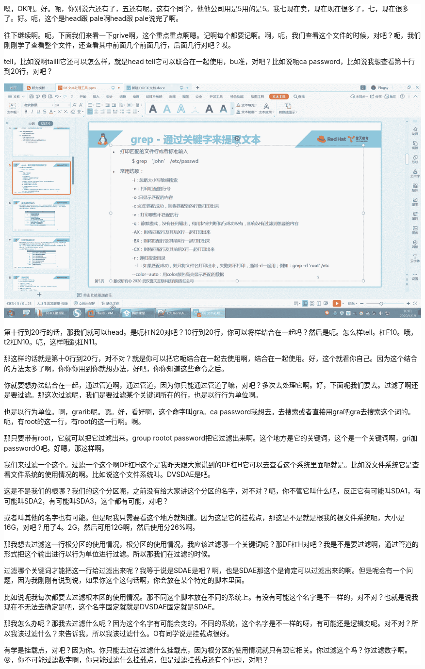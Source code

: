 嗯，OK吧。好。呃，你别说六还有了，五还有呢。这有个同学，他他公司用是5用的是5。我七现在卖，现在现在很多了，七，现在很多了。好。呃，这个是head跟 pale啊head跟 pale说完了啊。

往下继续啊。呃，下面我们来看一下grive啊，这个重点重点啊嗯。记啊每个都要记啊。啊，呃，我们查看这个文件的时候，对吧？呃，我们刚刚学了查看整个文件，还查看其中前面几个前面几行，后面几行对吧？哎。

tell，比如说啊tailll它还可以怎么样，就是head tell它可以联合在一起使用，bu准，对吧？比如说呃ca password，比如说我想查看第十行到20行，对吧？



![](img/0abb4089125f351630d8b78b399b8608_33.png)

第十行到20行的话，那我们就可以head。是呃杠N20对吧？10行到20行，你可以将样结合在一起吗？然后是呃。怎么样tell。杠F10。哦，t2杠N10。呃，这样哦跳杠N11。

那这样的话就是第十0行到20行，对不对？就是你可以把它呃结合在一起去使用啊，结合在一起使用。好，这个就看你自己。因为这个结合的方法太多了啊，你你你用到你就想办法，好吧，你你知道这些命令之后。

你就要想办法结合在一起，通过管道啊，通过管道，因为你只能通过管道了嘛，对吧？多次去处理它啊。好，下面呢我们要去。过滤了啊还是要过滤。那这次过滤呢，我们是要过滤某个关键词所在的行，也是以行行为单位啊。

也是以行为单位。啊，grarib呢。嗯。好，看好啊，这个命字叫gra。ca password我想去。去搜索或者直接用gra吧gra去搜索这个词的。呃，有root的这一行，有root的这一行啊。啊。

那只要带有root，它就可以把它过滤出来。group rootot password把它过滤出来啊。这个地方是它的关键词，这个是一个关键词啊，gri加passwordO吧。好嗯，那这样啊。

我们来过滤一个这个。过滤一个这个啊DF杠H这个是我昨天跟大家说到的DF杠H它可以去查看这个系统里面呃就是。比如说文件系统它是查看文件系统的使用情况的啊。比如说这个文件系统叫。DVSDAE是吧。

这是不是我们的根哪？我们的这个分区呃，之前没有给大家讲这个分区的名字，对不对？呃，你不管它叫什么吧，反正它有可能叫SDA1，有可能叫SDA2，有可能叫SDA3，这个都有可能，对吧？

或者叫其他的名字也有可能。但是呢我只需要看这个地方就知道。因为这是它的挂载点，那这是不是就是根我的根文件系统呃，大小是16G，对吧？用了4。2G，然后可用12G啊，然后使用分26%啊。

那我想去过滤这一行根分区的使用情况，根分区的使用情况，我应该过滤哪一个关键词呢？那DF杠H对吧？我是不是要过滤啊，通过管道的形式把这个输出进行以行为单位进行过滤。所以那我们在过滤的时候。

过滤哪个关键词才能把这一行给过滤出来呢？我等于说是SDAE是吧？啊，也是SDAE那这个是肯定可以过滤出来的啊。但是呢会有一个问题，因为我刚刚有说到说，如果你这个这句话啊，你会放在某个特定的脚本里面。

比如说呃我每次都要去过滤根本区的使用情况。那不同这个脚本放在不同的系统上。有没有可能这个名字是不一样的，对不对？也就是说我现在不无法去确定是吧，这个名字固定就就是DVSDAE固定就是SDAE。

那我怎么办呢？那我去过滤什么呢？因为这个名字有可能会变的，不同的系统，这个名字是不一样的呀，有可能还是逻辑变呢。对不对？所以我该过滤什么？来告诉我，所以我该过滤什么。O有同学说是挂载点很好。

有学是挂载点，对吧？因为你。你只能去过在过滤什么挂载点，因为根分区的使用情况就只有跟它相关。你过滤这个吗？你过滤数字啊。😡，你不可能过滤数字啊，你只能过滤什么挂载点，但是过滤挂载点还有个问题，对吧？
